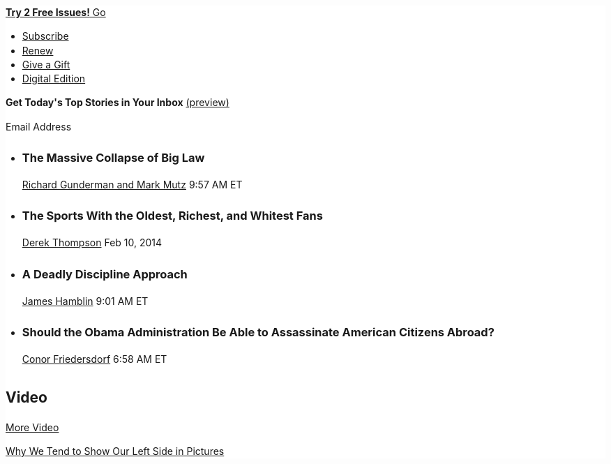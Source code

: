 [**Try 2 Free Issues!**
Go](https://ssl.palmcoastd.com/23301/apps/-164286?iKey=I**A2A "Subscribe to The Atlantic")

-   [Subscribe](https://ssl.palmcoastd.com/23301/apps/-164286?iKey=I**A1A)
-   [Renew](https://ssl.palmcoastd.com/23301/apps/CSMAIN)
-   [Give a
    Gift](https://ssl.palmcoastd.com/23301/apps/-163526?iKey=I**FGA)
-   [Digital Edition](http://wda.biz/p0240c)

**Get Today's Top Stories in Your Inbox**
[(preview)](http://www.theatlantic.com/newsletters/top-stories/)

Email Address

-   [](http://www.theatlantic.com/business/archive/2014/02/the-collapse-of-big-law-a-cautionary-tale-for-big-med/283736/)

    ### The Massive Collapse of Big Law

    [Richard Gunderman and Mark
    Mutz](http://www.theatlantic.com/richard-gunderman-and-mark-mutz/)
    9:57 AM ET

-   [](http://www.theatlantic.com/business/archive/2014/02/which-sports-have-the-whitest-richest-oldest-fans/283626/)

    ### The Sports With the Oldest, Richest, and Whitest Fans

    [Derek Thompson](http://www.theatlantic.com/derek-thompson/) Feb 10,
    2014

-   [](http://www.theatlantic.com/health/archive/2014/02/the-girl-who-died-from-drinking-too-much-soda/283715/)

    ### A Deadly Discipline Approach

    [James Hamblin](http://www.theatlantic.com/james-hamblin/) 9:01 AM
    ET

-   [](http://www.theatlantic.com/politics/archive/2014/02/tweaking-the-constitution-to-make-extrajudicial-killing-easier/283729/)

    ### Should the Obama Administration Be Able to Assassinate American Citizens Abroad?

    [Conor Friedersdorf](http://www.theatlantic.com/conor-friedersdorf/)
    6:58 AM ET

[](/video/)

Video
-----

[More Video](/video/)

[Why We Tend to Show Our Left Side in
Pictures](http://www.theatlantic.com/video/index/283722/why-we-tend-to-show-our-left-side-in-pictures/)
